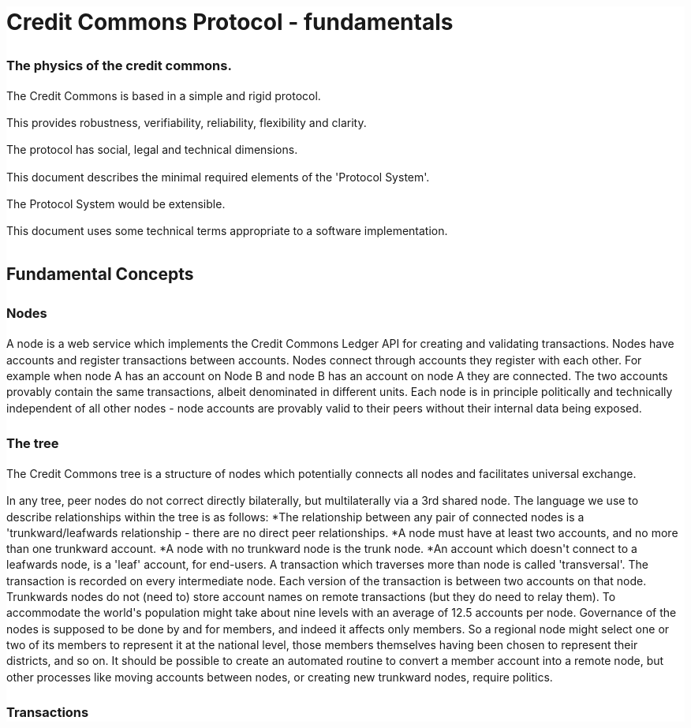 # Credit Commons Protocol - fundamentals

### The physics of the credit commons.

The Credit Commons is based in a simple and rigid protocol. 

This provides robustness, verifiability, reliability, flexibility and clarity.

The protocol has social, legal and technical dimensions.

This document describes the minimal required elements of the 'Protocol System'.

The Protocol System would be extensible.

This document uses some technical terms appropriate to a software implementation. 

## Fundamental Concepts

### Nodes

A node is a web service which implements the Credit Commons Ledger API for creating and validating transactions. Nodes have accounts and register transactions between accounts. Nodes connect through accounts they register with each other. For example when node A has an account on Node B and node B has an account on node A they are connected. The two accounts provably contain the same transactions, albeit denominated in different units. Each node is in principle politically and technically independent of all other nodes - node accounts are provably valid to their peers without their internal data being exposed.

### The tree

The Credit Commons tree is a structure of nodes which potentially connects all nodes and facilitates universal exchange.

In any tree, peer nodes do not correct directly bilaterally, but multilaterally via a 3rd shared node. The language we use to describe relationships within the tree is as follows:
*The relationship between any pair of connected nodes is a 'trunkward/leafwards relationship - there are no direct peer relationships.
*A node must have at least two accounts, and no more than one trunkward account.
*A node with no trunkward node is the trunk node.
*An account which doesn't connect to a leafwards node, is a 'leaf' account, for end-users.
A transaction which traverses more than node is called 'transversal'. The transaction is recorded on every intermediate node. Each version of the transaction is between two accounts on that node. Trunkwards nodes do not (need to) store account names on remote transactions (but they do need to relay them).
To accommodate the world's population might take about nine levels with an average of 12.5 accounts per node. Governance of the nodes is supposed to be done by and for members, and indeed it affects only members. So a regional node might select one or two of its members to represent it at the national level, those members themselves having been chosen to represent their districts, and so on.
It should be possible to create an automated routine to convert a member account into a remote node, but other processes like moving accounts between nodes, or creating new trunkward nodes, require politics.

### Transactions
